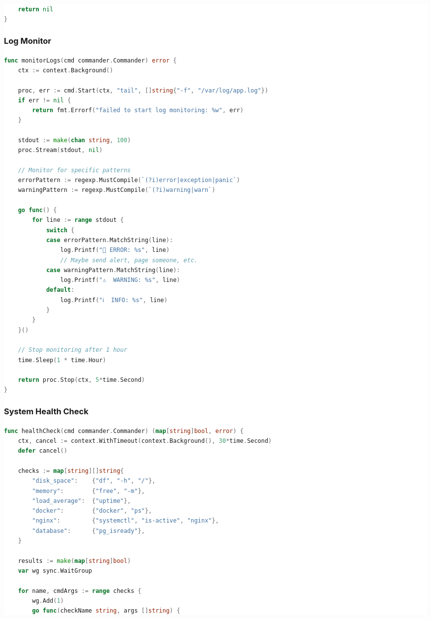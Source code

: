 ```go
    return nil
}
```

### Log Monitor
```go
func monitorLogs(cmd commander.Commander) error {
    ctx := context.Background()

    proc, err := cmd.Start(ctx, "tail", []string{"-f", "/var/log/app.log"})
    if err != nil {
        return fmt.Errorf("failed to start log monitoring: %w", err)
    }

    stdout := make(chan string, 100)
    proc.Stream(stdout, nil)

    // Monitor for specific patterns
    errorPattern := regexp.MustCompile(`(?i)error|exception|panic`)
    warningPattern := regexp.MustCompile(`(?i)warning|warn`)

    go func() {
        for line := range stdout {
            switch {
            case errorPattern.MatchString(line):
                log.Printf("🚨 ERROR: %s", line)
                // Maybe send alert, page someone, etc.
            case warningPattern.MatchString(line):
                log.Printf("⚠️  WARNING: %s", line)
            default:
                log.Printf("ℹ️  INFO: %s", line)
            }
        }
    }()

    // Stop monitoring after 1 hour
    time.Sleep(1 * time.Hour)
    
    return proc.Stop(ctx, 5*time.Second)
}
```

### System Health Check
```go
func healthCheck(cmd commander.Commander) (map[string]bool, error) {
    ctx, cancel := context.WithTimeout(context.Background(), 30*time.Second)
    defer cancel()

    checks := map[string][]string{
        "disk_space":    {"df", "-h", "/"},
        "memory":        {"free", "-m"},
        "load_average":  {"uptime"},
        "docker":        {"docker", "ps"},
        "nginx":         {"systemctl", "is-active", "nginx"},
        "database":      {"pg_isready"},
    }

    results := make(map[string]bool)
    var wg sync.WaitGroup

    for name, cmdArgs := range checks {
        wg.Add(1)
        go func(checkName string, args []string) {
```